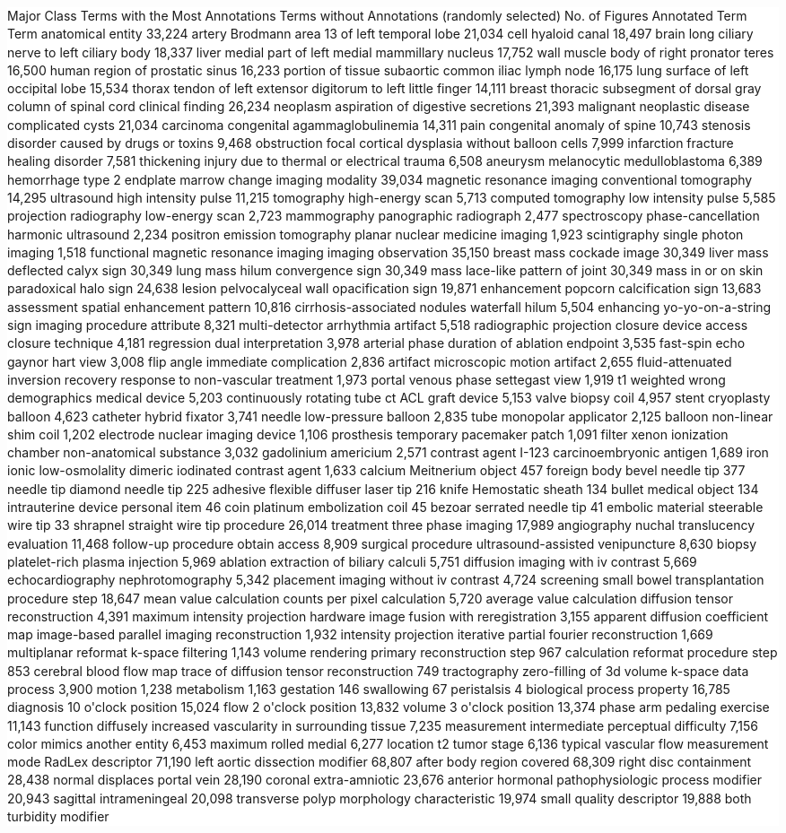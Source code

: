 Major Class Terms with the Most Annotations Terms without Annotations (randomly selected) No. of Figures Annotated Term Term anatomical entity 33,224 artery Brodmann area 13 of left temporal lobe 21,034 cell hyaloid canal 18,497 brain long ciliary nerve to left ciliary body 18,337 liver medial part of left medial mammillary nucleus 17,752 wall muscle body of right pronator teres 16,500 human region of prostatic sinus 16,233 portion of tissue subaortic common iliac lymph node 16,175 lung surface of left occipital lobe 15,534 thorax tendon of left extensor digitorum to left little finger 14,111 breast thoracic subsegment of dorsal gray column of spinal cord clinical finding 26,234 neoplasm aspiration of digestive secretions 21,393 malignant neoplastic disease complicated cysts 21,034 carcinoma congenital agammaglobulinemia 14,311 pain congenital anomaly of spine 10,743 stenosis disorder caused by drugs or toxins 9,468 obstruction focal cortical dysplasia without balloon cells 7,999 infarction fracture healing disorder 7,581 thickening injury due to thermal or electrical trauma 6,508 aneurysm melanocytic medulloblastoma 6,389 hemorrhage type 2 endplate marrow change imaging modality 39,034 magnetic resonance imaging conventional tomography 14,295 ultrasound high intensity pulse 11,215 tomography high-energy scan 5,713 computed tomography low intensity pulse 5,585 projection radiography low-energy scan 2,723 mammography panographic radiograph 2,477 spectroscopy phase-cancellation harmonic ultrasound 2,234 positron emission tomography planar nuclear medicine imaging 1,923 scintigraphy single photon imaging 1,518 functional magnetic resonance imaging imaging observation 35,150 breast mass cockade image 30,349 liver mass deflected calyx sign 30,349 lung mass hilum convergence sign 30,349 mass lace-like pattern of joint 30,349 mass in or on skin paradoxical halo sign 24,638 lesion pelvocalyceal wall opacification sign 19,871 enhancement popcorn calcification sign 13,683 assessment spatial enhancement pattern 10,816 cirrhosis-associated nodules waterfall hilum 5,504 enhancing yo-yo-on-a-string sign imaging procedure attribute 8,321 multi-detector arrhythmia artifact 5,518 radiographic projection closure device access closure technique 4,181 regression dual interpretation 3,978 arterial phase duration of ablation endpoint 3,535 fast-spin echo gaynor hart view 3,008 flip angle immediate complication 2,836 artifact microscopic motion artifact 2,655 fluid-attenuated inversion recovery response to non-vascular treatment 1,973 portal venous phase settegast view 1,919 t1 weighted wrong demographics medical device 5,203 continuously rotating tube ct ACL graft device 5,153 valve biopsy coil 4,957 stent cryoplasty balloon 4,623 catheter hybrid fixator 3,741 needle low-pressure balloon 2,835 tube monopolar applicator 2,125 balloon non-linear shim coil 1,202 electrode nuclear imaging device 1,106 prosthesis temporary pacemaker patch 1,091 filter xenon ionization chamber non-anatomical substance 3,032 gadolinium americium 2,571 contrast agent I-123 carcinoembryonic antigen 1,689 iron ionic low-osmolality dimeric iodinated contrast agent 1,633 calcium Meitnerium object 457 foreign body bevel needle tip 377 needle tip diamond needle tip 225 adhesive flexible diffuser laser tip 216 knife Hemostatic sheath 134 bullet medical object 134 intrauterine device personal item 46 coin platinum embolization coil 45 bezoar serrated needle tip 41 embolic material steerable wire tip 33 shrapnel straight wire tip procedure 26,014 treatment three phase imaging 17,989 angiography nuchal translucency evaluation 11,468 follow-up procedure obtain access 8,909 surgical procedure ultrasound-assisted venipuncture 8,630 biopsy platelet-rich plasma injection 5,969 ablation extraction of biliary calculi 5,751 diffusion imaging with iv contrast 5,669 echocardiography nephrotomography 5,342 placement imaging without iv contrast 4,724 screening small bowel transplantation procedure step 18,647 mean value calculation counts per pixel calculation 5,720 average value calculation diffusion tensor reconstruction 4,391 maximum intensity projection hardware image fusion with reregistration 3,155 apparent diffusion coefficient map image-based parallel imaging reconstruction 1,932 intensity projection iterative partial fourier reconstruction 1,669 multiplanar reformat k-space filtering 1,143 volume rendering primary reconstruction step 967 calculation reformat procedure step 853 cerebral blood flow map trace of diffusion tensor reconstruction 749 tractography zero-filling of 3d volume k-space data process 3,900 motion 1,238 metabolism 1,163 gestation 146 swallowing 67 peristalsis 4 biological process property 16,785 diagnosis 10 o'clock position 15,024 flow 2 o'clock position 13,832 volume 3 o'clock position 13,374 phase arm pedaling exercise 11,143 function diffusely increased vascularity in surrounding tissue 7,235 measurement intermediate perceptual difficulty 7,156 color mimics another entity 6,453 maximum rolled medial 6,277 location t2 tumor stage 6,136 typical vascular flow measurement mode RadLex descriptor 71,190 left aortic dissection modifier 68,807 after body region covered 68,309 right disc containment 28,438 normal displaces portal vein 28,190 coronal extra-amniotic 23,676 anterior hormonal pathophysiologic process modifier 20,943 sagittal intrameningeal 20,098 transverse polyp morphology characteristic 19,974 small quality descriptor 19,888 both turbidity modifier
